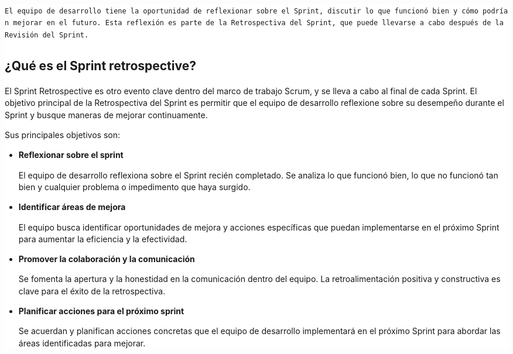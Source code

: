     El equipo de desarrollo tiene la oportunidad de reflexionar sobre el Sprint, discutir lo que funcionó bien y cómo podrían mejorar en el futuro. Esta reflexión es parte de la Retrospectiva del Sprint, que puede llevarse a cabo después de la Revisión del Sprint.

## ¿Qué es el Sprint retrospective?

El Sprint Retrospective es otro evento clave dentro del marco de trabajo Scrum, y se lleva a cabo al final de cada Sprint. El objetivo principal de la Retrospectiva del Sprint es permitir que el equipo de desarrollo reflexione sobre su desempeño durante el Sprint y busque maneras de mejorar continuamente.

Sus principales objetivos son:

- **Reflexionar sobre el sprint**

    El equipo de desarrollo reflexiona sobre el Sprint recién completado. Se analiza lo que funcionó bien, lo que no funcionó tan bien y cualquier problema o impedimento que haya surgido.

- **Identificar áreas de mejora**

    El equipo busca identificar oportunidades de mejora y acciones específicas que puedan implementarse en el próximo Sprint para aumentar la eficiencia y la efectividad.

- **Promover la colaboración y la comunicación**

    Se fomenta la apertura y la honestidad en la comunicación dentro del equipo. La retroalimentación positiva y constructiva es clave para el éxito de la retrospectiva.

- **Planificar acciones para el próximo sprint**

    Se acuerdan y planifican acciones concretas que el equipo de desarrollo implementará en el próximo Sprint para abordar las áreas identificadas para mejorar.

    